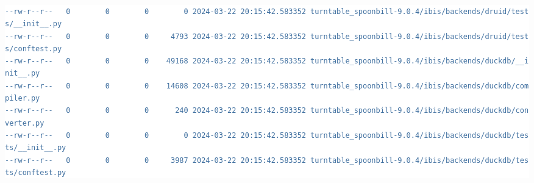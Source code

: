 ```diff
--rw-r--r--   0        0        0        0 2024-03-22 20:15:42.583352 turntable_spoonbill-9.0.4/ibis/backends/druid/tests/__init__.py
--rw-r--r--   0        0        0     4793 2024-03-22 20:15:42.583352 turntable_spoonbill-9.0.4/ibis/backends/druid/tests/conftest.py
--rw-r--r--   0        0        0    49168 2024-03-22 20:15:42.583352 turntable_spoonbill-9.0.4/ibis/backends/duckdb/__init__.py
--rw-r--r--   0        0        0    14608 2024-03-22 20:15:42.583352 turntable_spoonbill-9.0.4/ibis/backends/duckdb/compiler.py
--rw-r--r--   0        0        0      240 2024-03-22 20:15:42.583352 turntable_spoonbill-9.0.4/ibis/backends/duckdb/converter.py
--rw-r--r--   0        0        0        0 2024-03-22 20:15:42.583352 turntable_spoonbill-9.0.4/ibis/backends/duckdb/tests/__init__.py
--rw-r--r--   0        0        0     3987 2024-03-22 20:15:42.583352 turntable_spoonbill-9.0.4/ibis/backends/duckdb/tests/conftest.py
